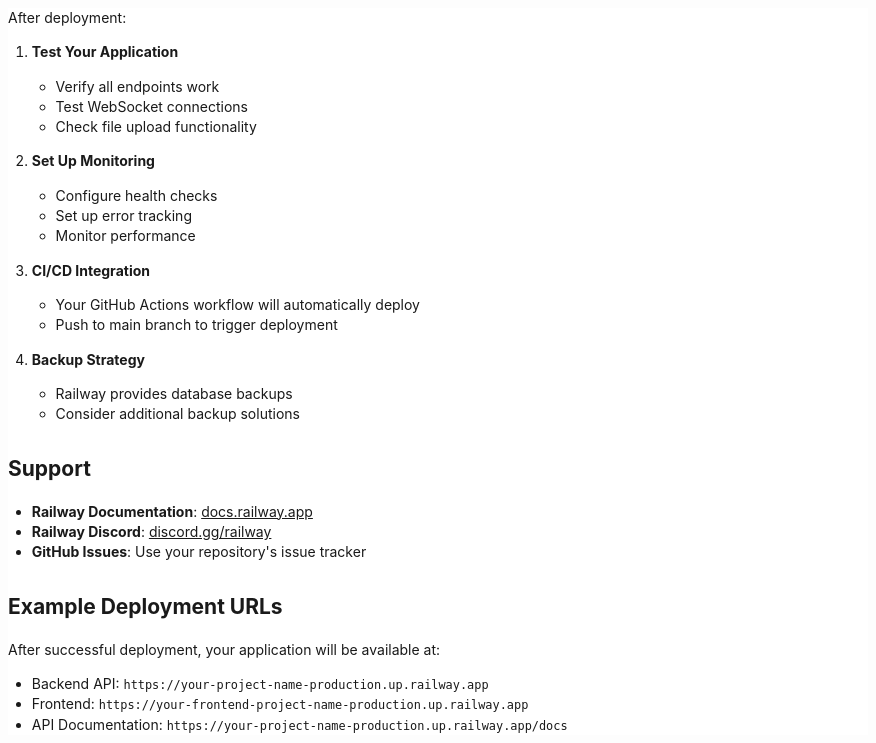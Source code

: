 After deployment:

1. **Test Your Application**
   - Verify all endpoints work
   - Test WebSocket connections
   - Check file upload functionality

2. **Set Up Monitoring**
   - Configure health checks
   - Set up error tracking
   - Monitor performance

3. **CI/CD Integration**
   - Your GitHub Actions workflow will automatically deploy
   - Push to main branch to trigger deployment

4. **Backup Strategy**
   - Railway provides database backups
   - Consider additional backup solutions

## Support

- **Railway Documentation**: [docs.railway.app](https://docs.railway.app)
- **Railway Discord**: [discord.gg/railway](https://discord.gg/railway)
- **GitHub Issues**: Use your repository's issue tracker

## Example Deployment URLs

After successful deployment, your application will be available at:
- Backend API: `https://your-project-name-production.up.railway.app`
- Frontend: `https://your-frontend-project-name-production.up.railway.app`
- API Documentation: `https://your-project-name-production.up.railway.app/docs` 